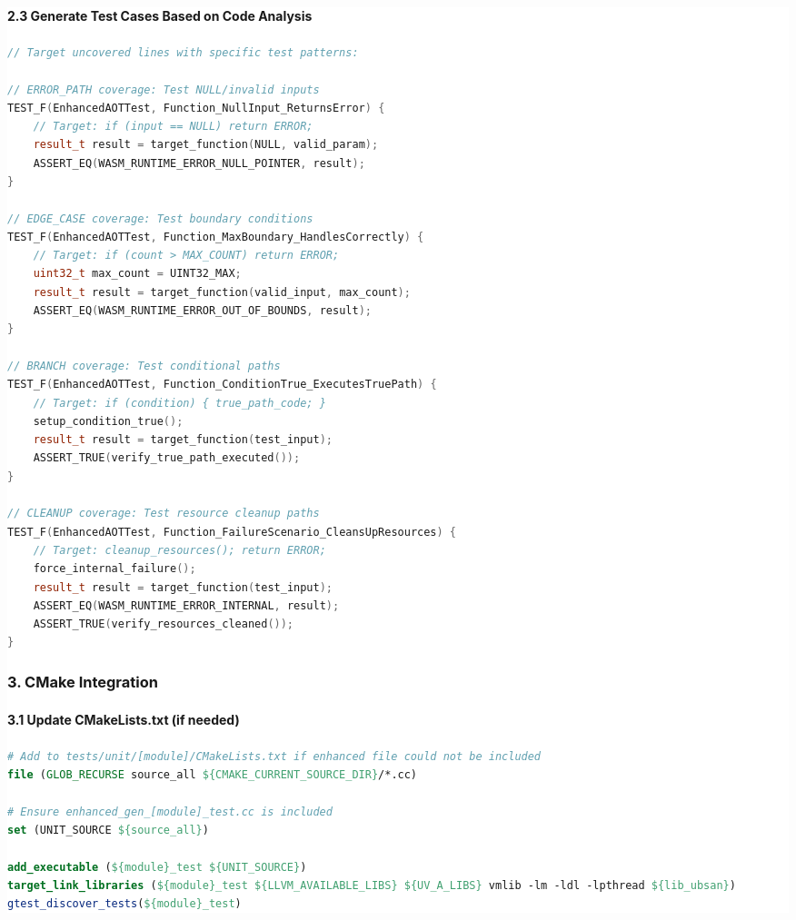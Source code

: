 
#### 2.3 Generate Test Cases Based on Code Analysis

```cpp
// Target uncovered lines with specific test patterns:

// ERROR_PATH coverage: Test NULL/invalid inputs
TEST_F(EnhancedAOTTest, Function_NullInput_ReturnsError) {
    // Target: if (input == NULL) return ERROR;
    result_t result = target_function(NULL, valid_param);
    ASSERT_EQ(WASM_RUNTIME_ERROR_NULL_POINTER, result);
}

// EDGE_CASE coverage: Test boundary conditions  
TEST_F(EnhancedAOTTest, Function_MaxBoundary_HandlesCorrectly) {
    // Target: if (count > MAX_COUNT) return ERROR;
    uint32_t max_count = UINT32_MAX;
    result_t result = target_function(valid_input, max_count);
    ASSERT_EQ(WASM_RUNTIME_ERROR_OUT_OF_BOUNDS, result);
}

// BRANCH coverage: Test conditional paths
TEST_F(EnhancedAOTTest, Function_ConditionTrue_ExecutesTruePath) {
    // Target: if (condition) { true_path_code; }
    setup_condition_true();
    result_t result = target_function(test_input);
    ASSERT_TRUE(verify_true_path_executed());
}

// CLEANUP coverage: Test resource cleanup paths
TEST_F(EnhancedAOTTest, Function_FailureScenario_CleansUpResources) {
    // Target: cleanup_resources(); return ERROR;
    force_internal_failure();
    result_t result = target_function(test_input);
    ASSERT_EQ(WASM_RUNTIME_ERROR_INTERNAL, result);
    ASSERT_TRUE(verify_resources_cleaned());
}
```

### 3. **CMake Integration**

#### 3.1 Update CMakeLists.txt (if needed)
```cmake
# Add to tests/unit/[module]/CMakeLists.txt if enhanced file could not be included 
file (GLOB_RECURSE source_all ${CMAKE_CURRENT_SOURCE_DIR}/*.cc)

# Ensure enhanced_gen_[module]_test.cc is included
set (UNIT_SOURCE ${source_all})

add_executable (${module}_test ${UNIT_SOURCE})
target_link_libraries (${module}_test ${LLVM_AVAILABLE_LIBS} ${UV_A_LIBS} vmlib -lm -ldl -lpthread ${lib_ubsan})
gtest_discover_tests(${module}_test)
```
